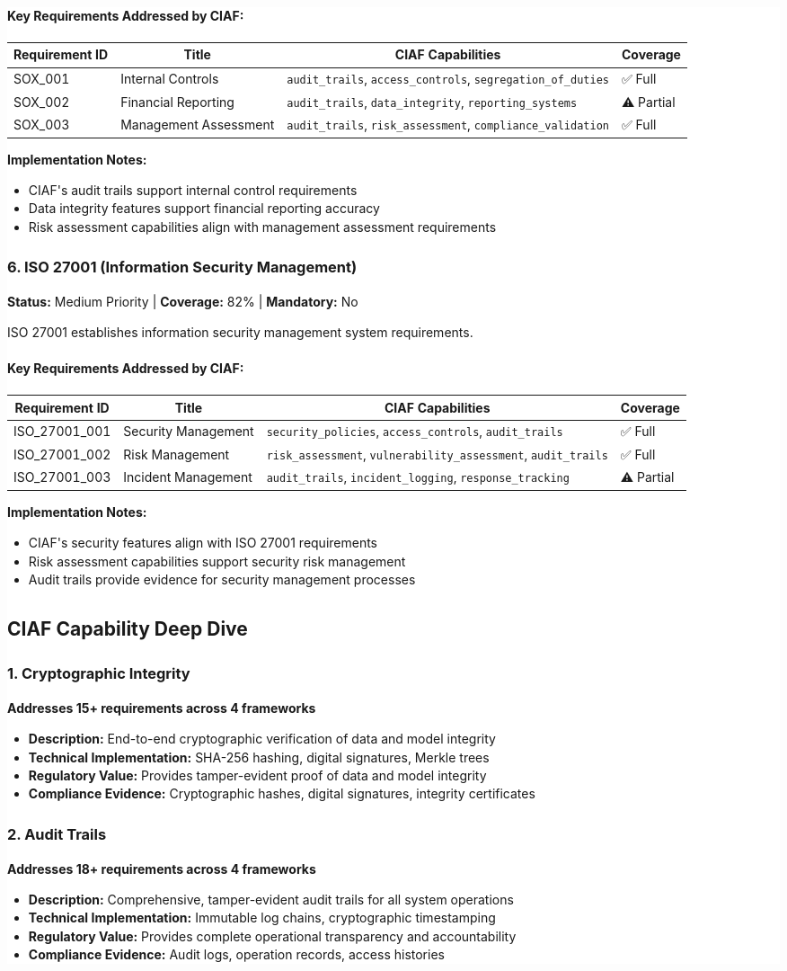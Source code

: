 #### Key Requirements Addressed by CIAF:

| Requirement ID | Title | CIAF Capabilities | Coverage |
|---|---|---|---|
| SOX_001 | Internal Controls | `audit_trails`, `access_controls`, `segregation_of_duties` | ✅ Full |
| SOX_002 | Financial Reporting | `audit_trails`, `data_integrity`, `reporting_systems` | ⚠️ Partial |
| SOX_003 | Management Assessment | `audit_trails`, `risk_assessment`, `compliance_validation` | ✅ Full |

**Implementation Notes:**
- CIAF's audit trails support internal control requirements
- Data integrity features support financial reporting accuracy
- Risk assessment capabilities align with management assessment requirements

### 6. ISO 27001 (Information Security Management)
**Status:** Medium Priority | **Coverage:** 82% | **Mandatory:** No

ISO 27001 establishes information security management system requirements.

#### Key Requirements Addressed by CIAF:

| Requirement ID | Title | CIAF Capabilities | Coverage |
|---|---|---|---|
| ISO_27001_001 | Security Management | `security_policies`, `access_controls`, `audit_trails` | ✅ Full |
| ISO_27001_002 | Risk Management | `risk_assessment`, `vulnerability_assessment`, `audit_trails` | ✅ Full |
| ISO_27001_003 | Incident Management | `audit_trails`, `incident_logging`, `response_tracking` | ⚠️ Partial |

**Implementation Notes:**
- CIAF's security features align with ISO 27001 requirements
- Risk assessment capabilities support security risk management
- Audit trails provide evidence for security management processes

## CIAF Capability Deep Dive

### 1. Cryptographic Integrity
**Addresses 15+ requirements across 4 frameworks**

- **Description:** End-to-end cryptographic verification of data and model integrity
- **Technical Implementation:** SHA-256 hashing, digital signatures, Merkle trees
- **Regulatory Value:** Provides tamper-evident proof of data and model integrity
- **Compliance Evidence:** Cryptographic hashes, digital signatures, integrity certificates

### 2. Audit Trails
**Addresses 18+ requirements across 4 frameworks**

- **Description:** Comprehensive, tamper-evident audit trails for all system operations
- **Technical Implementation:** Immutable log chains, cryptographic timestamping
- **Regulatory Value:** Provides complete operational transparency and accountability
- **Compliance Evidence:** Audit logs, operation records, access histories

